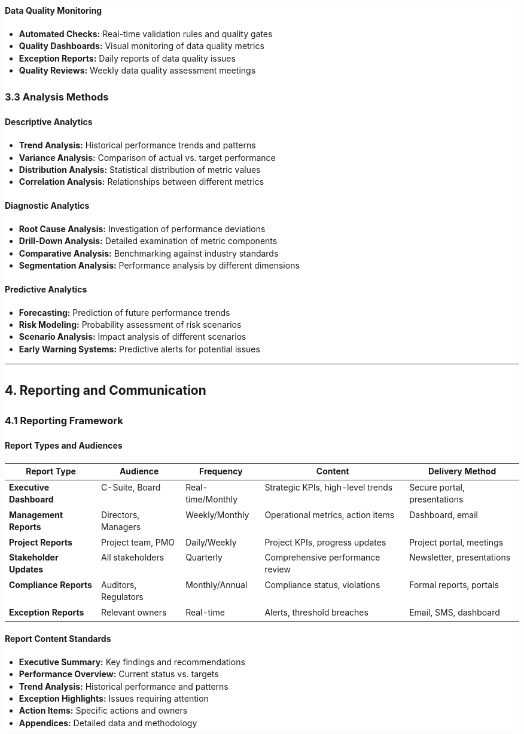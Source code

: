 #### Data Quality Monitoring
- **Automated Checks:** Real-time validation rules and quality gates
- **Quality Dashboards:** Visual monitoring of data quality metrics
- **Exception Reports:** Daily reports of data quality issues
- **Quality Reviews:** Weekly data quality assessment meetings

### 3.3 Analysis Methods

#### Descriptive Analytics
- **Trend Analysis:** Historical performance trends and patterns
- **Variance Analysis:** Comparison of actual vs. target performance
- **Distribution Analysis:** Statistical distribution of metric values
- **Correlation Analysis:** Relationships between different metrics

#### Diagnostic Analytics
- **Root Cause Analysis:** Investigation of performance deviations
- **Drill-Down Analysis:** Detailed examination of metric components
- **Comparative Analysis:** Benchmarking against industry standards
- **Segmentation Analysis:** Performance analysis by different dimensions

#### Predictive Analytics
- **Forecasting:** Prediction of future performance trends
- **Risk Modeling:** Probability assessment of risk scenarios
- **Scenario Analysis:** Impact analysis of different scenarios
- **Early Warning Systems:** Predictive alerts for potential issues

---

## 4. Reporting and Communication

### 4.1 Reporting Framework

#### Report Types and Audiences

| Report Type | Audience | Frequency | Content | Delivery Method |
|-------------|----------|-----------|---------|-----------------|
| **Executive Dashboard** | C-Suite, Board | Real-time/Monthly | Strategic KPIs, high-level trends | Secure portal, presentations |
| **Management Reports** | Directors, Managers | Weekly/Monthly | Operational metrics, action items | Dashboard, email |
| **Project Reports** | Project team, PMO | Daily/Weekly | Project KPIs, progress updates | Project portal, meetings |
| **Stakeholder Updates** | All stakeholders | Quarterly | Comprehensive performance review | Newsletter, presentations |
| **Compliance Reports** | Auditors, Regulators | Monthly/Annual | Compliance status, violations | Formal reports, portals |
| **Exception Reports** | Relevant owners | Real-time | Alerts, threshold breaches | Email, SMS, dashboard |

#### Report Content Standards
- **Executive Summary:** Key findings and recommendations
- **Performance Overview:** Current status vs. targets
- **Trend Analysis:** Historical performance and patterns
- **Exception Highlights:** Issues requiring attention
- **Action Items:** Specific actions and owners
- **Appendices:** Detailed data and methodology
